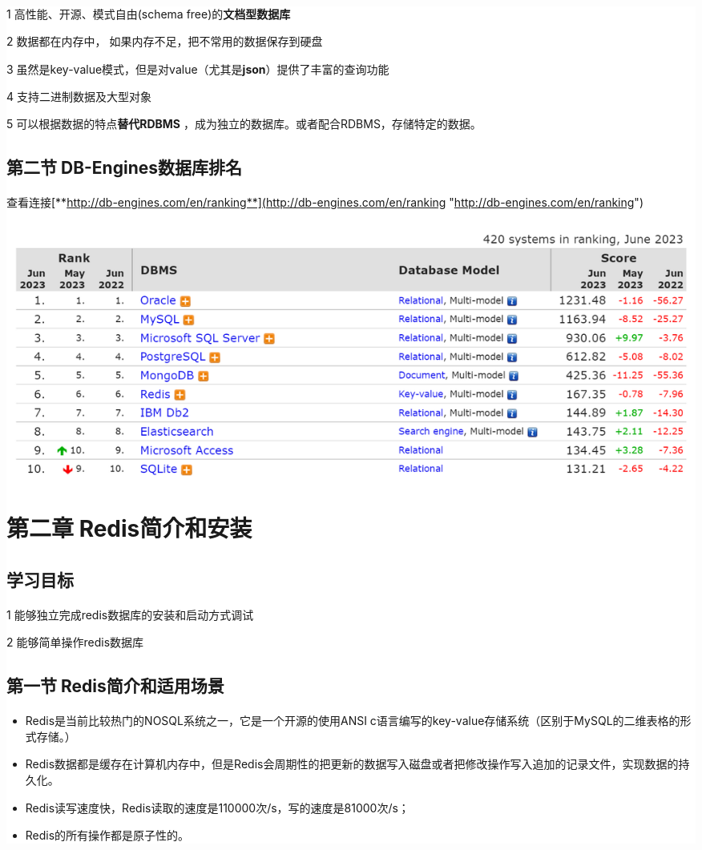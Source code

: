 1 高性能、开源、模式自由(schema free)的**文档型数据库**

2 数据都在内存中， 如果内存不足，把不常用的数据保存到硬盘

3 虽然是key-value模式，但是对value（尤其是**json**）提供了丰富的查询功能

4 支持二进制数据及大型对象

5 可以根据数据的特点**替代RDBMS** ，成为独立的数据库。或者配合RDBMS，存储特定的数据。



## 第二节 DB-Engines数据库排名

查看连接[**http://db-engines.com/en/ranking**](http://db-engines.com/en/ranking "http://db-engines.com/en/ranking")

![image-20230627115200495](image\image-20230627115200495.png)



# 第二章 Redis简介和安装

## 学习目标

1 能够独立完成redis数据库的安装和启动方式调试

2 能够简单操作redis数据库

## 第一节 Redis简介和适用场景

* Redis是当前比较热门的NOSQL系统之一，它是一个开源的使用ANSI c语言编写的key-value存储系统（区别于MySQL的二维表格的形式存储。）

* Redis数据都是缓存在计算机内存中，但是Redis会周期性的把更新的数据写入磁盘或者把修改操作写入追加的记录文件，实现数据的持久化。

* Redis读写速度快，Redis读取的速度是110000次/s，写的速度是81000次/s；

* Redis的所有操作都是原子性的。
